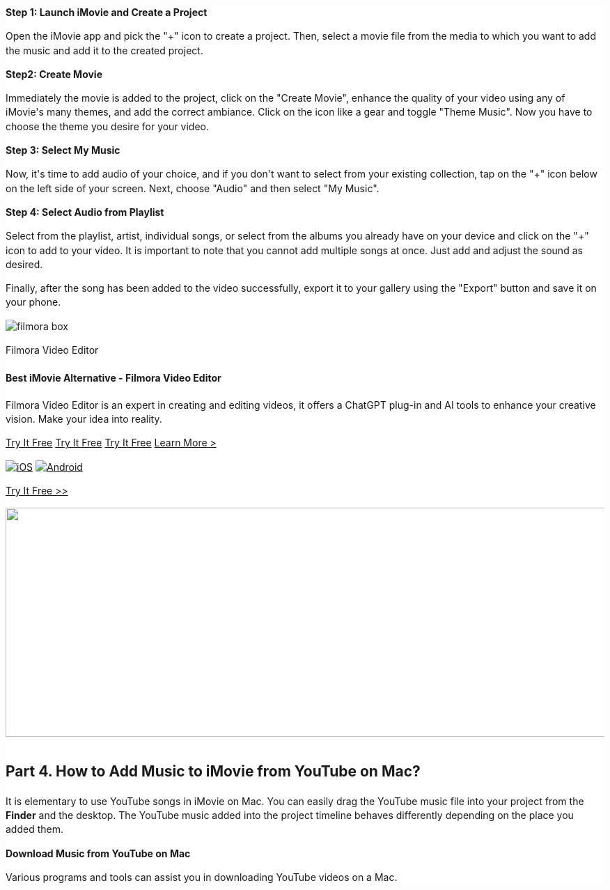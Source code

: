 **Step 1: Launch iMovie and Create a Project**

Open the iMovie app and pick the "+" icon to create a project. Then, select a movie file from the media to which you want to add the music and add it to the created project.

**Step2: Create Movie**

Immediately the movie is added to the project, click on the "Create Movie", enhance the quality of your video using any of iMovie's many themes, and add the correct ambiance. Click on the icon like a gear and toggle "Theme Music". Now you have to choose the theme you desire for your video.

**Step 3: Select My Music**

Now, it's time to add audio of your choice, and if you don't want to select from your existing collection, tap on the "+" icon below on the left side of your screen. Next, choose "Audio" and then select "My Music".

**Step 4: Select Audio from Playlist**

Select from the playlist, artist, individual songs, or select from the albums you already have on your device and click on the "+" icon to add to your video. It is important to note that you cannot add multiple songs at once. Just add and adjust the sound as desired.

Finally, after the song has been added to the video successfully, export it to your gallery using the "Export" button and save it on your phone.

![filmora box](https://images.wondershare.com/filmora/banner/filmora-latest-product-box.png)

Filmora Video Editor

#### Best iMovie Alternative - Filmora Video Editor

Filmora Video Editor is an expert in creating and editing videos, it offers a ChatGPT plug-in and AI tools to enhance your creative vision. Make your idea into reality.

[Try It Free](https://tools.techidaily.com/wondershare/filmora/download/) [Try It Free](https://tools.techidaily.com/wondershare/filmora/download/) [Try It Free](https://tools.techidaily.com/wondershare/filmora/download/) [Learn More >](https://tools.techidaily.com/wondershare/filmora/download/)

[![iOS](https://images.wondershare.com/assets/images-common/badges-apple.svg)](https://app.adjust.com/w06dr6m%5F19za1f6) [![Android](https://images.wondershare.com/assets/images-common/badges-google.svg) ](https://app.adjust.com/w06dr6m%5F19za1f6)

[Try It Free >>](https://tools.techidaily.com/wondershare/filmora/download/)


<a href="https://ursime.pxf.io/c/5597632/2092236/16384" target="_top" id="2092236"><img src="//a.impactradius-go.com/display-ad/16384-2092236" border="0" alt="" width="1920" height="329"/></a><img height="0" width="0" src="https://imp.pxf.io/i/5597632/2092236/16384" style="position:absolute;visibility:hidden;" border="0" />

## Part 4\. How to Add Music to iMovie from YouTube on Mac?

It is elementary to use YouTube songs in iMovie on Mac. You can easily drag the YouTube music file into your project from the **Finder** and the desktop. The YouTube music added into the project timeline behaves differently depending on the place you added them.

**Download Music from YouTube on Mac**

Various programs and tools can assist you in downloading YouTube videos on a Mac.
